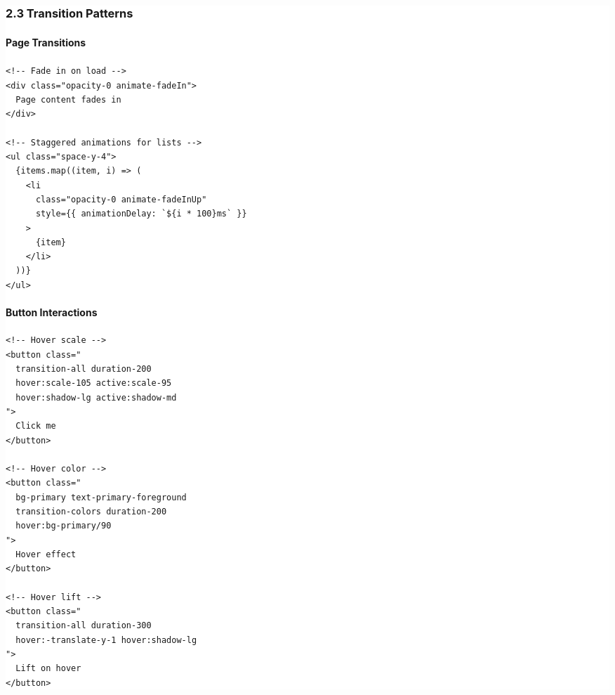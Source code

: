 ### 2.3 Transition Patterns

#### Page Transitions

```astro
<!-- Fade in on load -->
<div class="opacity-0 animate-fadeIn">
  Page content fades in
</div>

<!-- Staggered animations for lists -->
<ul class="space-y-4">
  {items.map((item, i) => (
    <li
      class="opacity-0 animate-fadeInUp"
      style={{ animationDelay: `${i * 100}ms` }}
    >
      {item}
    </li>
  ))}
</ul>
```

#### Button Interactions

```astro
<!-- Hover scale -->
<button class="
  transition-all duration-200
  hover:scale-105 active:scale-95
  hover:shadow-lg active:shadow-md
">
  Click me
</button>

<!-- Hover color -->
<button class="
  bg-primary text-primary-foreground
  transition-colors duration-200
  hover:bg-primary/90
">
  Hover effect
</button>

<!-- Hover lift -->
<button class="
  transition-all duration-300
  hover:-translate-y-1 hover:shadow-lg
">
  Lift on hover
</button>
```
